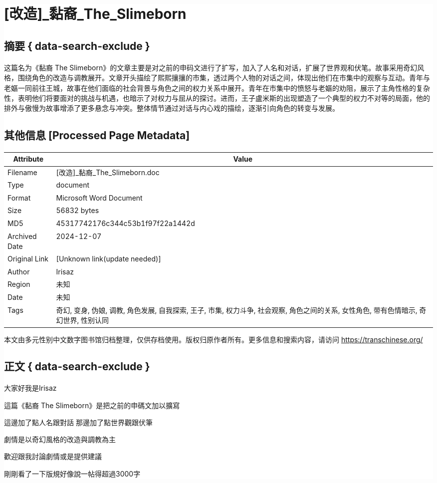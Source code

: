 # [改造]_黏裔_The_Slimeborn



## 摘要  { data-search-exclude }


这篇名为《黏裔 The Slimeborn》的文章主要是对之前的申码文进行了扩写，加入了人名和对话，扩展了世界观和伏笔。故事采用奇幻风格，围绕角色的改造与调教展开。文章开头描绘了熙熙攘攘的市集，透过两个人物的对话之间，体现出他们在市集中的观察与互动。青年与老嫗一同前往王城，故事在他们面临的社会背景与角色之间的权力关系中展开。青年在市集中的愤怒与老嫗的劝阻，展示了主角性格的复杂性，表明他们将要面对的挑战与机遇，也暗示了对权力与屈从的探讨。进而，王子盧米斯的出现塑造了一个典型的权力不对等的局面，他的排外与傲慢为故事增添了更多悬念与冲突。整体情节通过对话与内心戏的描绘，逐渐引向角色的转变与发展。



## 其他信息 [Processed Page Metadata]

| Attribute       | Value                                  |
|-----------------|----------------------------------------|
| Filename        | [改造]_黏裔_The_Slimeborn.doc                             |
| Type            | document                                 |
| Format          | Microsoft Word Document                               |
| Size            | 56832 bytes                           |
| MD5             | 45317742176c344c53b1f97f22a1442d                                  |
| Archived Date   | 2024-12-07                             |
| Original Link   | [Unknown link(update needed)]                         |
| Author          | Irisaz                               |
| Region          | 未知                               |
| Date            | 未知                                 |
| Tags            | 奇幻, 变身, 伪娘, 调教, 角色发展, 自我探索, 王子, 市集, 权力斗争, 社会观察, 角色之间的关系, 女性角色, 带有色情暗示, 奇幻世界, 性别认同                                 |

本文由多元性别中文数字图书馆归档整理，仅供存档使用。版权归原作者所有。更多信息和搜索内容，请访问 <https://transchinese.org/>


## 正文 { data-search-exclude }


大家好我是Irisaz

這篇《黏裔 The Slimeborn》是把之前的申碼文加以擴寫

這邊加了點人名跟對話 那邊加了點世界觀跟伏筆

劇情是以奇幻風格的改造與調教為主

歡迎跟我討論劇情或是提供建議



剛剛看了一下版規好像說一帖得超過3000字

